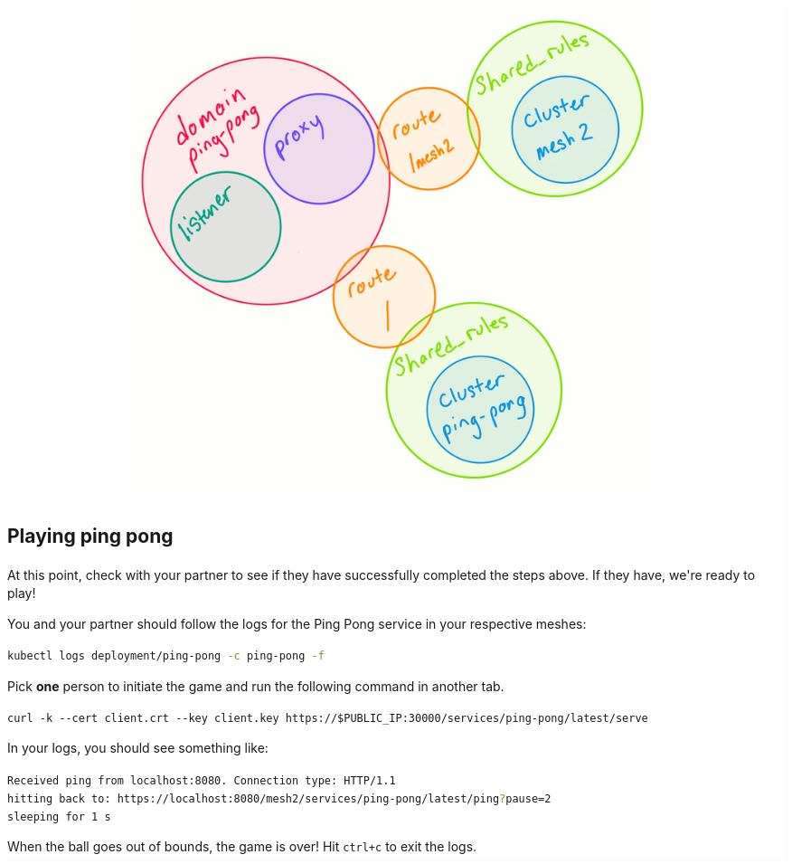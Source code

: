 ![](./assets/pingpong-diagram2.png)

## Playing ping pong

At this point, check with your partner to see if they have successfully completed the steps above. If they have, we're ready to play!

You and your partner should follow the logs for the Ping Pong service in your respective meshes:

```sh
kubectl logs deployment/ping-pong -c ping-pong -f
```

Pick **one** person to initiate the game and run the following command in another tab.

`curl -k --cert client.crt --key client.key https://$PUBLIC_IP:30000/services/ping-pong/latest/serve`

In your logs, you should see something like:

```sh
Received ping from localhost:8080. Connection type: HTTP/1.1
hitting back to: https://localhost:8080/mesh2/services/ping-pong/latest/ping?pause=2
sleeping for 1 s
```

When the ball goes out of bounds, the game is over! Hit `ctrl+c` to exit the logs.
